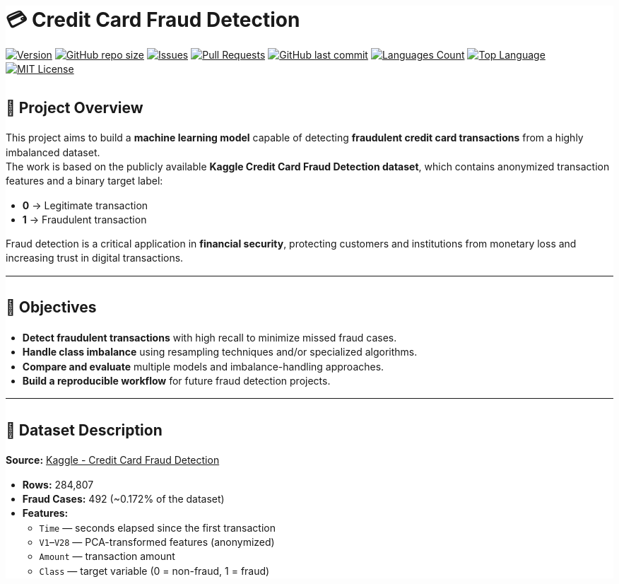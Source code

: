 # 💳 Credit Card Fraud Detection



[![Version](https://img.shields.io/badge/Version-1.0.0-2f7270?logo=Git&logoColor=green)](https://github.com/nazmul-1117/Machine-Learning-Projects/003-Credit_Card_Fraud_Detection)
[![GitHub repo size](https://img.shields.io/github/repo-size/nazmul-1117/Machine-Learning-Projects)](https://github.com/nazmul-1117/Machine-Learning-Projects/003-Credit_Card_Fraud_Detection)
[![Issues](https://img.shields.io/github/issues/nazmul-1117/Machine-Learning-Projects)](https://github.com/nazmul-1117/Machine-Learning-Projects/issues)
[![Pull Requests](https://img.shields.io/github/issues-pr/nazmul-1117/Machine-Learning-Projects)](https://github.com/nazmul-1117/Machine-Learning-Projects)
[![GitHub last commit](https://img.shields.io/github/last-commit/nazmul-1117/Machine-Learning-Projects)](https://github.com/nazmul-1117/Machine-Learning-Projects)
[![Languages Count](https://img.shields.io/github/languages/count/nazmul-1117/Machine-Learning-Projects)](https://github.com/nazmul-1117/Machine-Learning-Projects)
[![Top Language](https://img.shields.io/github/languages/top/nazmul-1117/Machine-Learning-Projects)](https://github.com/nazmul-1117/Machine-Learning-Projects)
[![MIT License](https://img.shields.io/github/license/nazmul-1117/Machine-Learning-Projects)](LICENSE)


## 📌 Project Overview

This project aims to build a **machine learning model** capable of detecting **fraudulent credit card transactions** from a highly imbalanced dataset.  
The work is based on the publicly available **Kaggle Credit Card Fraud Detection dataset**, which contains anonymized transaction features and a binary target label:

- **0** → Legitimate transaction  
- **1** → Fraudulent transaction  

Fraud detection is a critical application in **financial security**, protecting customers and institutions from monetary loss and increasing trust in digital transactions.

---

## 🎯 Objectives

- **Detect fraudulent transactions** with high recall to minimize missed fraud cases.  
- **Handle class imbalance** using resampling techniques and/or specialized algorithms.  
- **Compare and evaluate** multiple models and imbalance-handling approaches.  
- **Build a reproducible workflow** for future fraud detection projects.

---

## 📂 Dataset Description

**Source:** [Kaggle - Credit Card Fraud Detection](https://www.kaggle.com/mlg-ulb/creditcardfraud)

- **Rows:** 284,807  
- **Fraud Cases:** 492 (~0.172% of the dataset)  
- **Features:**  
  - `Time` — seconds elapsed since the first transaction  
  - `V1`–`V28` — PCA-transformed features (anonymized)  
  - `Amount` — transaction amount  
  - `Class` — target variable (0 = non-fraud, 1 = fraud)
